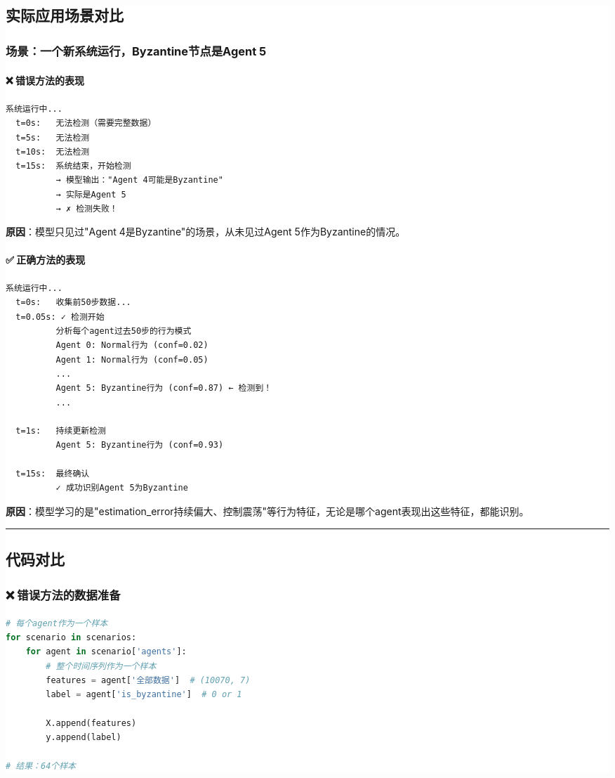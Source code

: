 
## 实际应用场景对比

### 场景：一个新系统运行，Byzantine节点是Agent 5

#### ❌ 错误方法的表现

```
系统运行中...
  t=0s:   无法检测（需要完整数据）
  t=5s:   无法检测
  t=10s:  无法检测
  t=15s:  系统结束，开始检测
          → 模型输出："Agent 4可能是Byzantine"
          → 实际是Agent 5
          → ✗ 检测失败！
```

**原因**：模型只见过"Agent 4是Byzantine"的场景，从未见过Agent 5作为Byzantine的情况。

#### ✅ 正确方法的表现

```
系统运行中...
  t=0s:   收集前50步数据...
  t=0.05s: ✓ 检测开始
          分析每个agent过去50步的行为模式
          Agent 0: Normal行为 (conf=0.02)
          Agent 1: Normal行为 (conf=0.05)
          ...
          Agent 5: Byzantine行为 (conf=0.87) ← 检测到！
          ...

  t=1s:   持续更新检测
          Agent 5: Byzantine行为 (conf=0.93)

  t=15s:  最终确认
          ✓ 成功识别Agent 5为Byzantine
```

**原因**：模型学习的是"estimation_error持续偏大、控制震荡"等行为特征，无论是哪个agent表现出这些特征，都能识别。

---

## 代码对比

### ❌ 错误方法的数据准备

```python
# 每个agent作为一个样本
for scenario in scenarios:
    for agent in scenario['agents']:
        # 整个时间序列作为一个样本
        features = agent['全部数据']  # (10070, 7)
        label = agent['is_byzantine']  # 0 or 1

        X.append(features)
        y.append(label)

# 结果：64个样本
```
